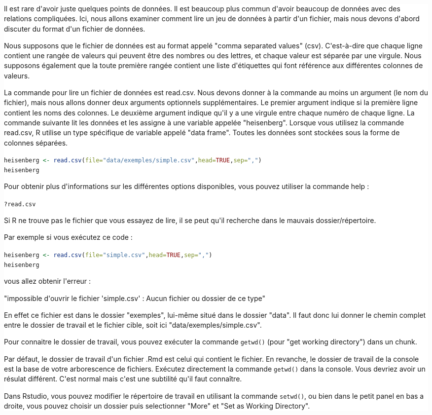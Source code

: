 Il est rare d'avoir juste quelques points de données. Il est beaucoup plus commun d'avoir beaucoup de données avec des relations compliquées. Ici, nous allons examiner comment lire un jeu de données à partir d'un fichier, mais nous devons d'abord discuter du format d'un fichier de données.

Nous supposons que le fichier de données est au format appelé "comma separated values" (csv). C'est-à-dire que chaque ligne contient une rangée de valeurs qui peuvent être des nombres ou des lettres, et chaque valeur est séparée par une virgule. Nous supposons également que la toute première rangée contient une liste d'étiquettes qui font référence aux différentes colonnes de valeurs.

La commande pour lire un fichier de données est read.csv. Nous devons donner à la commande au moins un argument (le nom du fichier), mais nous allons donner deux arguments optionnels supplémentaires. Le premier argument indique si la première ligne contient les noms des colonnes. Le deuxième argument indique qu'il y a une virgule entre chaque numéro de chaque ligne. La commande suivante lit les données et les assigne à une variable appelée "heisenberg". Lorsque vous utilisez la commande read.csv, R utilise un type spécifique de variable appelé "data frame". Toutes les données sont stockées sous la forme de colonnes séparées. 


```r
heisenberg <- read.csv(file="data/exemples/simple.csv",head=TRUE,sep=",")
heisenberg
```

Pour obtenir plus d'informations sur les différentes options disponibles, vous pouvez utiliser la commande help :


```r
?read.csv
```

Si R ne trouve pas le fichier que vous essayez de lire, il se peut qu'il recherche dans le mauvais dossier/répertoire.

Par exemple si vous exécutez ce code :


```r
heisenberg <- read.csv(file="simple.csv",head=TRUE,sep=",")
heisenberg
```
vous allez obtenir l'erreur :

"impossible d'ouvrir le fichier 'simple.csv' : Aucun fichier ou dossier de ce type"

En effet ce fichier est dans le dossier "exemples", lui-même situé dans le dossier "data". Il faut donc lui donner le chemin complet entre le dossier de travail et le fichier cible, soit ici "data/exemples/simple.csv".

Pour connaitre le dossier de travail, vous pouvez exécuter la commande `getwd()` (pour "get working directory") dans un chunk.



Par défaut, le dossier de travail d'un fichier .Rmd est celui qui contient le fichier. En revanche, le dossier de travail de la console est la base de votre arborescence de fichiers. Exécutez directement la commande `getwd()` dans la console. Vous devriez avoir un résulat différent.
C'est normal mais c'est une subtilité qu'il faut connaître.

Dans Rstudio, vous pouvez modifier le répertoire de travail en utilisant la commande `setwd()`, ou bien dans le petit panel en bas a droite, vous pouvez choisir un dossier puis selectionner "More" et "Set as Working Directory".
